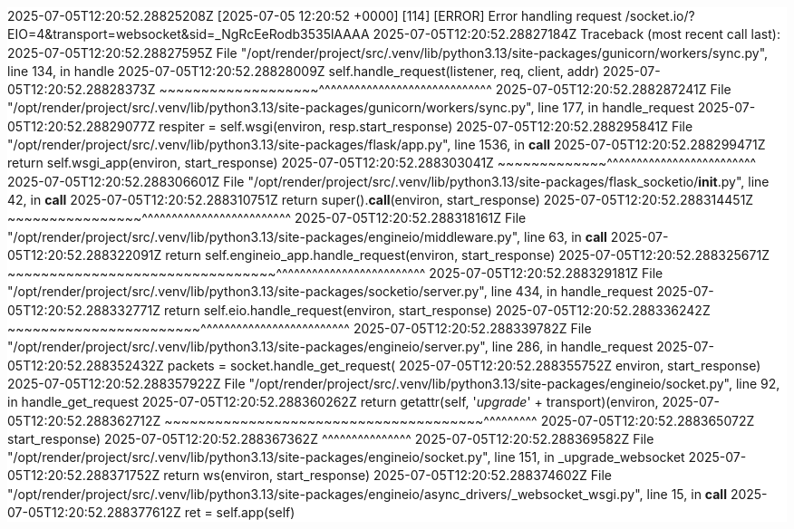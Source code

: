 2025-07-05T12:20:52.28825208Z [2025-07-05 12:20:52 +0000] [114] [ERROR] Error handling request /socket.io/?EIO=4&transport=websocket&sid=_NgRcEeRodb3535lAAAA
2025-07-05T12:20:52.28827184Z Traceback (most recent call last):
2025-07-05T12:20:52.28827595Z   File "/opt/render/project/src/.venv/lib/python3.13/site-packages/gunicorn/workers/sync.py", line 134, in handle
2025-07-05T12:20:52.28828009Z     self.handle_request(listener, req, client, addr)
2025-07-05T12:20:52.28828373Z     ~~~~~~~~~~~~~~~~~~~^^^^^^^^^^^^^^^^^^^^^^^^^^^^^
2025-07-05T12:20:52.288287241Z   File "/opt/render/project/src/.venv/lib/python3.13/site-packages/gunicorn/workers/sync.py", line 177, in handle_request
2025-07-05T12:20:52.28829077Z     respiter = self.wsgi(environ, resp.start_response)
2025-07-05T12:20:52.288295841Z   File "/opt/render/project/src/.venv/lib/python3.13/site-packages/flask/app.py", line 1536, in __call__
2025-07-05T12:20:52.288299471Z     return self.wsgi_app(environ, start_response)
2025-07-05T12:20:52.288303041Z            ~~~~~~~~~~~~~^^^^^^^^^^^^^^^^^^^^^^^^^
2025-07-05T12:20:52.288306601Z   File "/opt/render/project/src/.venv/lib/python3.13/site-packages/flask_socketio/__init__.py", line 42, in __call__
2025-07-05T12:20:52.288310751Z     return super().__call__(environ, start_response)
2025-07-05T12:20:52.288314451Z            ~~~~~~~~~~~~~~~~^^^^^^^^^^^^^^^^^^^^^^^^^
2025-07-05T12:20:52.288318161Z   File "/opt/render/project/src/.venv/lib/python3.13/site-packages/engineio/middleware.py", line 63, in __call__
2025-07-05T12:20:52.288322091Z     return self.engineio_app.handle_request(environ, start_response)
2025-07-05T12:20:52.288325671Z            ~~~~~~~~~~~~~~~~~~~~~~~~~~~~~~~~^^^^^^^^^^^^^^^^^^^^^^^^^
2025-07-05T12:20:52.288329181Z   File "/opt/render/project/src/.venv/lib/python3.13/site-packages/socketio/server.py", line 434, in handle_request
2025-07-05T12:20:52.288332771Z     return self.eio.handle_request(environ, start_response)
2025-07-05T12:20:52.288336242Z            ~~~~~~~~~~~~~~~~~~~~~~~^^^^^^^^^^^^^^^^^^^^^^^^^
2025-07-05T12:20:52.288339782Z   File "/opt/render/project/src/.venv/lib/python3.13/site-packages/engineio/server.py", line 286, in handle_request
2025-07-05T12:20:52.288352432Z     packets = socket.handle_get_request(
2025-07-05T12:20:52.288355752Z         environ, start_response)
2025-07-05T12:20:52.288357922Z   File "/opt/render/project/src/.venv/lib/python3.13/site-packages/engineio/socket.py", line 92, in handle_get_request
2025-07-05T12:20:52.288360262Z     return getattr(self, '_upgrade_' + transport)(environ,
2025-07-05T12:20:52.288362712Z            ~~~~~~~~~~~~~~~~~~~~~~~~~~~~~~~~~~~~~~^^^^^^^^^
2025-07-05T12:20:52.288365072Z                                                   start_response)
2025-07-05T12:20:52.288367362Z                                                   ^^^^^^^^^^^^^^^
2025-07-05T12:20:52.288369582Z   File "/opt/render/project/src/.venv/lib/python3.13/site-packages/engineio/socket.py", line 151, in _upgrade_websocket
2025-07-05T12:20:52.288371752Z     return ws(environ, start_response)
2025-07-05T12:20:52.288374602Z   File "/opt/render/project/src/.venv/lib/python3.13/site-packages/engineio/async_drivers/_websocket_wsgi.py", line 15, in __call__
2025-07-05T12:20:52.288377612Z     ret = self.app(self)
